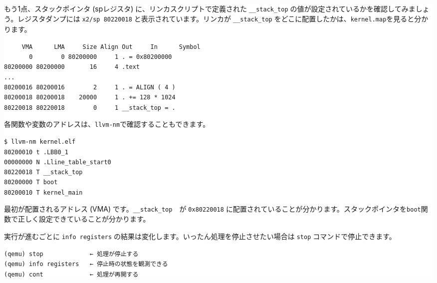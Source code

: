 もう1点、スタックポインタ (spレジスタ) に、リンカスクリプトで定義された `__stack_top` の値が設定されているかを確認してみましょう。レジスタダンプには `x2/sp 80220018` と表示されています。リンカが `__stack_top` をどこに配置したかは、`kernel.map`を見ると分かります。

```
     VMA      LMA     Size Align Out     In      Symbol
       0        0 80200000     1 . = 0x80200000
80200000 80200000       16     4 .text
...
80200016 80200016        2     1 . = ALIGN ( 4 )
80200018 80200018    20000     1 . += 128 * 1024
80220018 80220018        0     1 __stack_top = .
```

各関数や変数のアドレスは、`llvm-nm`で確認することもできます。

```
$ llvm-nm kernel.elf
80200010 t .LBB0_1
00000000 N .Lline_table_start0
80220018 T __stack_top
80200000 T boot
80200010 T kernel_main
```

最初が配置されるアドレス (VMA) です。`__stack_top`　が `0x80220018` に配置されていることが分かります。スタックポインタを`boot`関数で正しく設定できていることが分かります。

実行が進むごとに `info registers` の結果は変化します。いったん処理を停止させたい場合は `stop` コマンドで停止できます。

```
(qemu) stop             ← 処理が停止する
(qemu) info registers   ← 停止時の状態を観測できる
(qemu) cont             ← 処理が再開する
```
